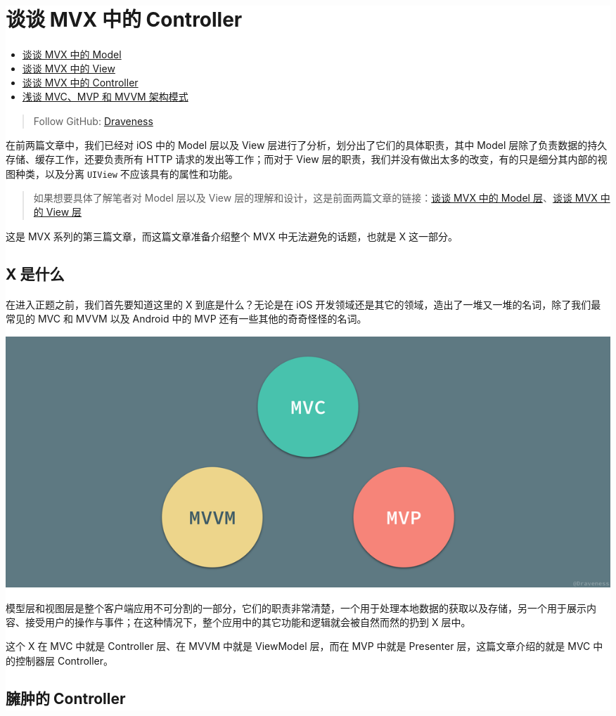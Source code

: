 # 谈谈 MVX 中的 Controller

+ [谈谈 MVX 中的 Model](https://github.com/Draveness/iOS-Source-Code-Analyze/blob/master/contents/architecture/mvx-model.md)
+ [谈谈 MVX 中的 View](https://github.com/Draveness/iOS-Source-Code-Analyze/blob/master/contents/architecture/mvx-view.md) 
+ [谈谈 MVX 中的 Controller](https://github.com/Draveness/iOS-Source-Code-Analyze/blob/master/contents/architecture/mvx-controller.md)
+ [浅谈 MVC、MVP 和 MVVM 架构模式](https://github.com/Draveness/iOS-Source-Code-Analyze/blob/master/contents/architecture/mvx.md)

> Follow GitHub: [Draveness](https://github.com/Draveness)

在前两篇文章中，我们已经对 iOS 中的 Model 层以及 View 层进行了分析，划分出了它们的具体职责，其中 Model 层除了负责数据的持久存储、缓存工作，还要负责所有 HTTP 请求的发出等工作；而对于 View 层的职责，我们并没有做出太多的改变，有的只是细分其内部的视图种类，以及分离 `UIView` 不应该具有的属性和功能。

> 如果想要具体了解笔者对 Model 层以及 View 层的理解和设计，这是前面两篇文章的链接：[谈谈 MVX 中的 Model 层](http://draveness.me/mvx-model.html)、[谈谈 MVX 中的 View 层](http://draveness.me/mvx-view.html)

这是 MVX 系列的第三篇文章，而这篇文章准备介绍整个 MVX 中无法避免的话题，也就是 X 这一部分。

## X 是什么

在进入正题之前，我们首先要知道这里的 X 到底是什么？无论是在 iOS 开发领域还是其它的领域，造出了一堆又一堆的名词，除了我们最常见的 MVC 和 MVVM 以及 Android 中的 MVP 还有一些其他的奇奇怪怪的名词。

![MVC-MVVM-MVP](images/controller/MVC-MVVM-MVP.jpg)

模型层和视图层是整个客户端应用不可分割的一部分，它们的职责非常清楚，一个用于处理本地数据的获取以及存储，另一个用于展示内容、接受用户的操作与事件；在这种情况下，整个应用中的其它功能和逻辑就会被自然而然的扔到 X 层中。

这个 X 在 MVC 中就是 Controller 层、在 MVVM 中就是 ViewModel 层，而在 MVP 中就是 Presenter 层，这篇文章介绍的就是 MVC 中的控制器层 Controller。

## 臃肿的 Controller

